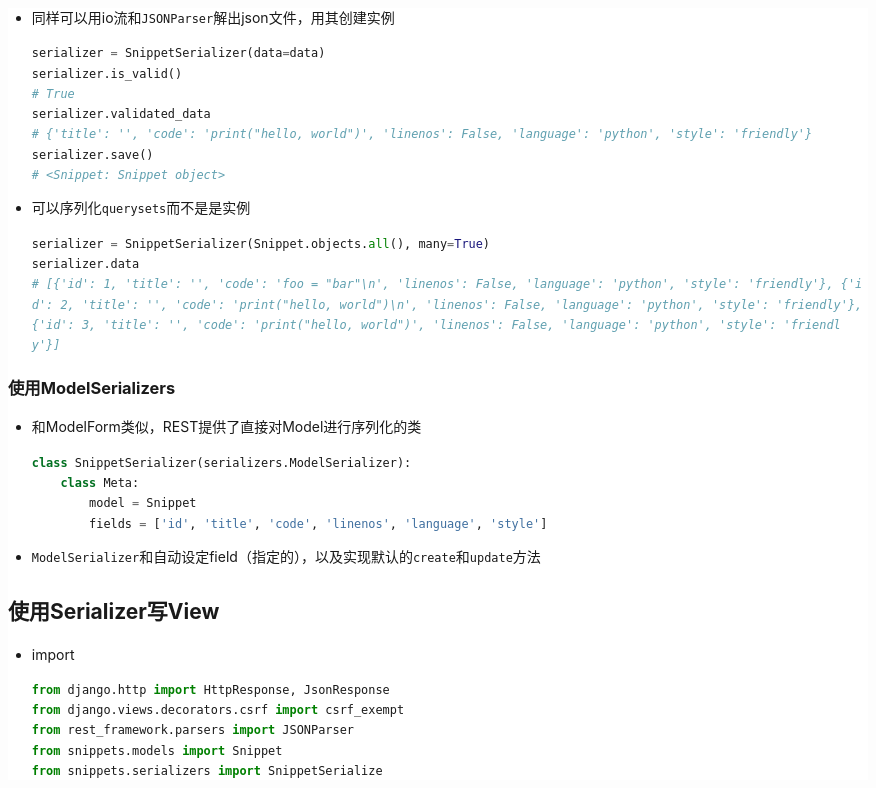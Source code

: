   * 同样可以用io流和`JSONParser`解出json文件，用其创建实例

    ```python
    serializer = SnippetSerializer(data=data)
    serializer.is_valid()
    # True
    serializer.validated_data
    # {'title': '', 'code': 'print("hello, world")', 'linenos': False, 'language': 'python', 'style': 'friendly'}
    serializer.save()
    # <Snippet: Snippet object>
    ```

  * 可以序列化`querysets`而不是是实例

    ```python
    serializer = SnippetSerializer(Snippet.objects.all(), many=True)
    serializer.data
    # [{'id': 1, 'title': '', 'code': 'foo = "bar"\n', 'linenos': False, 'language': 'python', 'style': 'friendly'}, {'id': 2, 'title': '', 'code': 'print("hello, world")\n', 'linenos': False, 'language': 'python', 'style': 'friendly'}, {'id': 3, 'title': '', 'code': 'print("hello, world")', 'linenos': False, 'language': 'python', 'style': 'friendly'}]
    ```

  ### 使用ModelSerializers

  * 和ModelForm类似，REST提供了直接对Model进行序列化的类

    ```python
    class SnippetSerializer(serializers.ModelSerializer):
        class Meta:
            model = Snippet
            fields = ['id', 'title', 'code', 'linenos', 'language', 'style']
    ```

  * `ModelSerializer`和自动设定field（指定的），以及实现默认的`create`和`update`方法

## 使用Serializer写View

* import

  ```python
  from django.http import HttpResponse, JsonResponse
  from django.views.decorators.csrf import csrf_exempt
  from rest_framework.parsers import JSONParser
  from snippets.models import Snippet
  from snippets.serializers import SnippetSerialize
  ```
